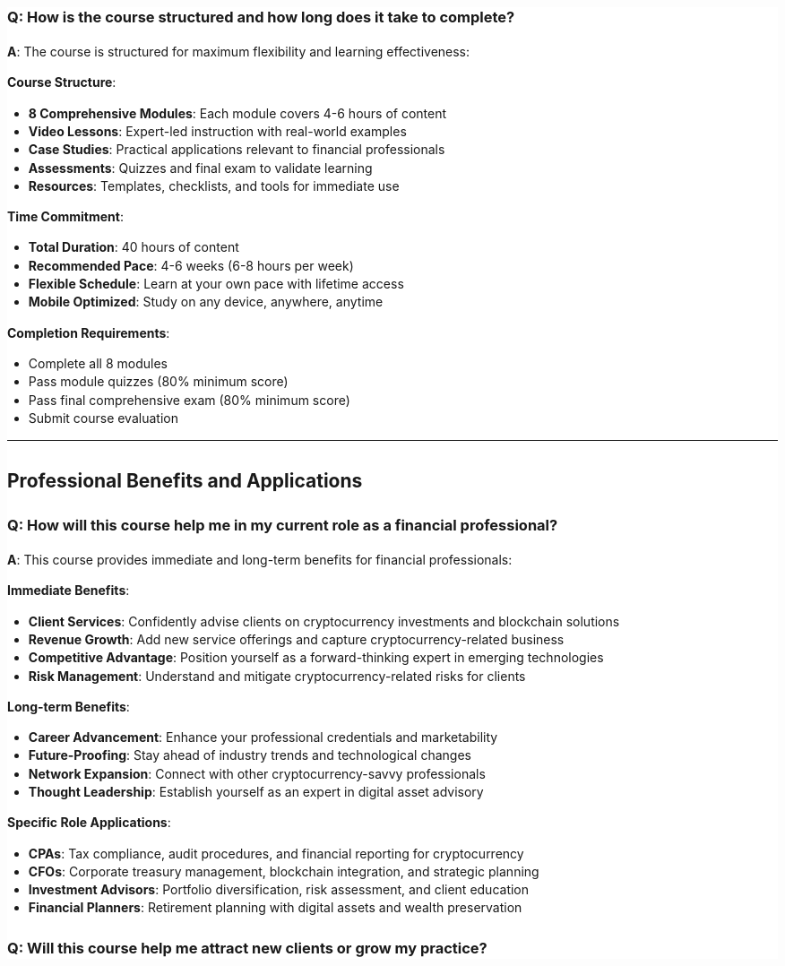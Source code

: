 ### Q: How is the course structured and how long does it take to complete?

**A**: The course is structured for maximum flexibility and learning effectiveness:

**Course Structure**:
- **8 Comprehensive Modules**: Each module covers 4-6 hours of content
- **Video Lessons**: Expert-led instruction with real-world examples
- **Case Studies**: Practical applications relevant to financial professionals
- **Assessments**: Quizzes and final exam to validate learning
- **Resources**: Templates, checklists, and tools for immediate use

**Time Commitment**:
- **Total Duration**: 40 hours of content
- **Recommended Pace**: 4-6 weeks (6-8 hours per week)
- **Flexible Schedule**: Learn at your own pace with lifetime access
- **Mobile Optimized**: Study on any device, anywhere, anytime

**Completion Requirements**:
- Complete all 8 modules
- Pass module quizzes (80% minimum score)
- Pass final comprehensive exam (80% minimum score)
- Submit course evaluation

---

## Professional Benefits and Applications

### Q: How will this course help me in my current role as a financial professional?

**A**: This course provides immediate and long-term benefits for financial professionals:

**Immediate Benefits**:
- **Client Services**: Confidently advise clients on cryptocurrency investments and blockchain solutions
- **Revenue Growth**: Add new service offerings and capture cryptocurrency-related business
- **Competitive Advantage**: Position yourself as a forward-thinking expert in emerging technologies
- **Risk Management**: Understand and mitigate cryptocurrency-related risks for clients

**Long-term Benefits**:
- **Career Advancement**: Enhance your professional credentials and marketability
- **Future-Proofing**: Stay ahead of industry trends and technological changes
- **Network Expansion**: Connect with other cryptocurrency-savvy professionals
- **Thought Leadership**: Establish yourself as an expert in digital asset advisory

**Specific Role Applications**:
- **CPAs**: Tax compliance, audit procedures, and financial reporting for cryptocurrency
- **CFOs**: Corporate treasury management, blockchain integration, and strategic planning
- **Investment Advisors**: Portfolio diversification, risk assessment, and client education
- **Financial Planners**: Retirement planning with digital assets and wealth preservation

### Q: Will this course help me attract new clients or grow my practice?
